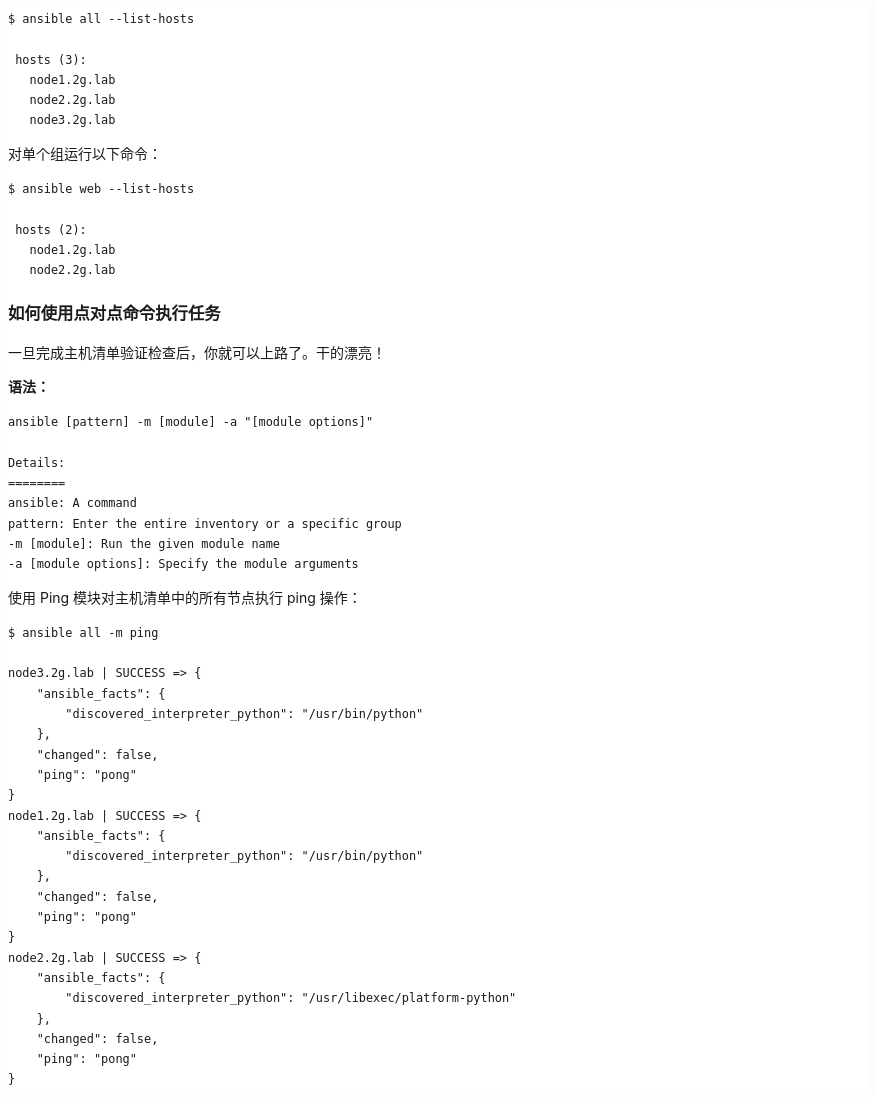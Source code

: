 ```
$ ansible all --list-hosts

 hosts (3):
   node1.2g.lab
   node2.2g.lab
   node3.2g.lab
```

对单个组运行以下命令：

```
$ ansible web --list-hosts

 hosts (2):
   node1.2g.lab
   node2.2g.lab
```

### 如何使用点对点命令执行任务

一旦完成主机清单验证检查后，你就可以上路了。干的漂亮！

**语法：**

```
ansible [pattern] -m [module] -a "[module options]"

Details:
========
ansible: A command
pattern: Enter the entire inventory or a specific group
-m [module]: Run the given module name
-a [module options]: Specify the module arguments
```

使用 Ping 模块对主机清单中的所有节点执行 ping 操作：

```
$ ansible all -m ping

node3.2g.lab | SUCCESS => {
    "ansible_facts": {
        "discovered_interpreter_python": "/usr/bin/python"
    },
    "changed": false,
    "ping": "pong"
}
node1.2g.lab | SUCCESS => {
    "ansible_facts": {
        "discovered_interpreter_python": "/usr/bin/python"
    },
    "changed": false,
    "ping": "pong"
}
node2.2g.lab | SUCCESS => {
    "ansible_facts": {
        "discovered_interpreter_python": "/usr/libexec/platform-python"
    },
    "changed": false,
    "ping": "pong"
}
```


[#]: collector: "lujun9972"
[#]: translator: "MjSeven"
[#]: reviewer: "wxy"
[#]: publisher: "wxy"
[#]: url: "https://linux.cn/article-13142-1.html"
[#]: subject: "Ansible Automation Tool Installation, Configuration and Quick Start Guide"
[#]: via: "https://www.2daygeek.com/install-configure-ansible-automation-tool-linux-quick-start-guide/"
[#]: author: "Magesh Maruthamuthu https://www.2daygeek.com/author/magesh/"
[a]: https://www.2daygeek.com/author/magesh/
[b]: https://github.com/lujun9972
[1]: https://www.2daygeek.com/wp-content/uploads/2020/01/ansible-architecture-2daygeek.png
[2]: https://www.2daygeek.com/linux-dnf-command-examples-manage-packages-fedora-centos-rhel-systems/
[3]: https://www.2daygeek.com/install-enable-epel-repository-on-rhel-centos-oracle-linux/
[4]: https://www.2daygeek.com/apt-get-apt-cache-command-examples-manage-packages-debian-ubuntu-systems/
[5]: https://www.2daygeek.com/apt-command-examples-manage-packages-debian-ubuntu-systems/
[6]: https://www.2daygeek.com/pacman-command-examples-manage-packages-arch-linux-system/
[7]: https://www.2daygeek.com/yum-command-examples-manage-packages-rhel-centos-systems/
[8]: https://www.2daygeek.com/zypper-command-examples-manage-packages-opensuse-system/
[9]: https://www.2daygeek.com/install-pip-manage-python-packages-linux/
[10]: https://www.2daygeek.com/configure-setup-passwordless-ssh-key-based-authentication-linux/
[11]: https://docs.ansible.com/ansible/latest/user_guide/index.html